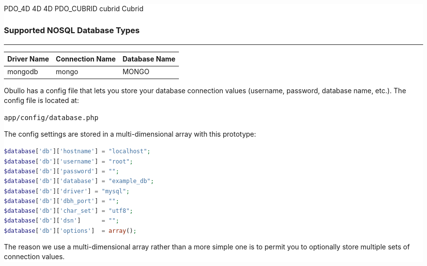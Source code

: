 </tr>
<tr>
<td>PDO_4D</td>
<td>4D</td>
<td>4D</td>
</tr>
<tr>
<td>PDO_CUBRID</td>
<td>cubrid</td>
<td>Cubrid</td>
</tr>
</tbody>
</table>

### Supported NOSQL Database Types

------

<table class="span9">
<thead>
<tr>
<th>Driver Name</th>
<th>Connection Name</th>
<th>Database Name</th>
</tr></thead>
<tbody>
<tr>
<td>mongodb</td>
<td>mongo</td>
<td>MONGO</td>
</tr>
</tbody>
</table>

Obullo has a config file that lets you store your database connection values (username, password, database name, etc.). The config file is located at:

<kbd>app/config/database.php</kbd>

The config settings are stored in a multi-dimensional array with this prototype:

```php
$database['db']['hostname'] = "localhost";
$database['db']['username'] = "root";
$database['db']['password'] = "";
$database['db']['database'] = "example_db";
$database['db']['driver'] = "mysql";
$database['db']['dbh_port'] = "";
$database['db']['char_set'] = "utf8";
$database['db']['dsn']      = "";
$database['db']['options']  = array();
```

The reason we use a multi-dimensional array rather than a more simple one is to permit you to optionally store multiple sets of connection values.
